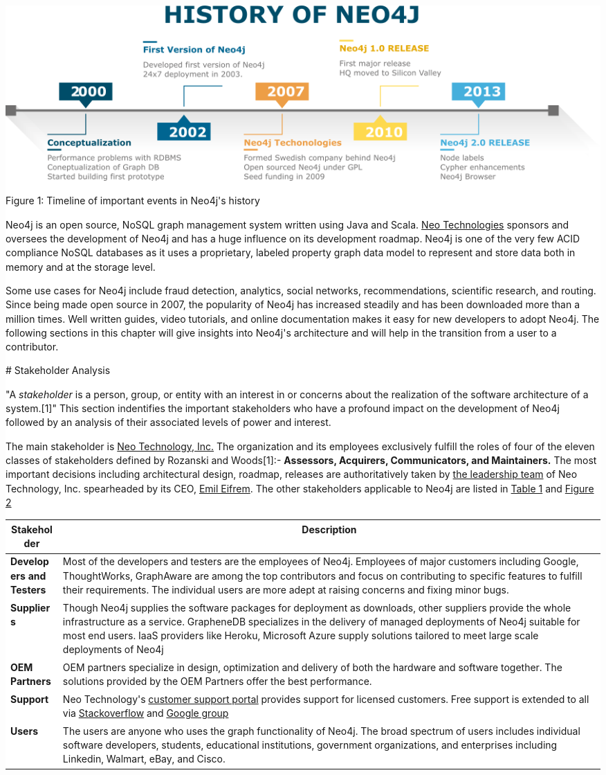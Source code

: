 ![Timeline of important events in Neo4j's history](images/history.png)
<div id="figure-history"></div>
	Figure 1: Timeline of important events in Neo4j's history

Neo4j is an open source, NoSQL graph management system written using Java and Scala. [Neo Technologies](https://neo.com) sponsors and oversees the development of Neo4j and has a huge influence on its development roadmap. Neo4j is one of the very few ACID compliance NoSQL databases as it uses a proprietary, labeled property graph data model to represent and store data both in memory and at the storage level. 

Some use cases for Neo4j include fraud detection, analytics, social networks, recommendations, scientific research, and routing. Since being made open source in 2007, the popularity of Neo4j has increased steadily and has been downloaded more than a million times. Well written guides, video tutorials, and online documentation makes it easy for new developers to adopt Neo4j. The following sections in this chapter will give insights into Neo4j's architecture and will help in the transition from a user to a contributor.

<div name="stakeholder-analysis"></div>
# Stakeholder Analysis 

"A *stakeholder* is a person, group, or entity with an interest in or concerns about the realization of the software architecture of a system.[1]" This section indentifies the important stakeholders who have a profound impact on the development of Neo4j followed by an analysis of their associated levels of power and interest.

The main stakeholder is [Neo Technology, Inc.](http://neo.com) The organization and its employees exclusively fulfill the roles of four of the eleven classes of stakeholders defined by Rozanski and Woods[1]:- **Assessors, Acquirers, Communicators, and Maintainers.** The most important decisions including architectural design, roadmap, releases are authoritatively taken by [the leadership team](http://neo4j.com/staff/) of Neo Technology, Inc. spearheaded by its CEO, [Emil Eifrem](https://twitter.com/emileifrem). The other stakeholders applicable to Neo4j are listed in [Table 1](#t1) and [Figure 2](#figure-stakeholder)

Stakeholder   | Description
---------|-----------------------------------------------------------
**Developers and Testers**|Most of the developers and testers are the employees of Neo4j. Employees of major customers including Google, ThoughtWorks, GraphAware are among the top contributors and focus on contributing to specific features to fulfill their requirements. The individual users are more adept at raising concerns and fixing minor bugs.
**Suppliers**|Though Neo4j supplies the software packages for deployment as downloads, other suppliers provide the whole infrastructure as a service. GrapheneDB specializes in the delivery of managed deployments of Neo4j suitable for most end users. IaaS providers like Heroku, Microsoft Azure supply solutions tailored to meet large scale deployments of Neo4j
**OEM Partners**|OEM partners specialize in design, optimization and delivery of both the hardware and software together. The solutions provided by the OEM Partners offer the best performance.
**Support**|Neo Technology's [customer support portal](https://support.neo4j.com/access/) provides support for licensed customers. Free support is extended to all via [Stackoverflow](http://stackoverflow.com/questions/tagged/neo4j) and [Google group](https://groups.google.com/forum/#!forum/neo4j)
**Users**|The users are anyone who uses the graph functionality of Neo4j. The broad spectrum of users includes individual software developers, students, educational institutions, government organizations, and enterprises including Linkedin, Walmart, eBay, and Cisco.
